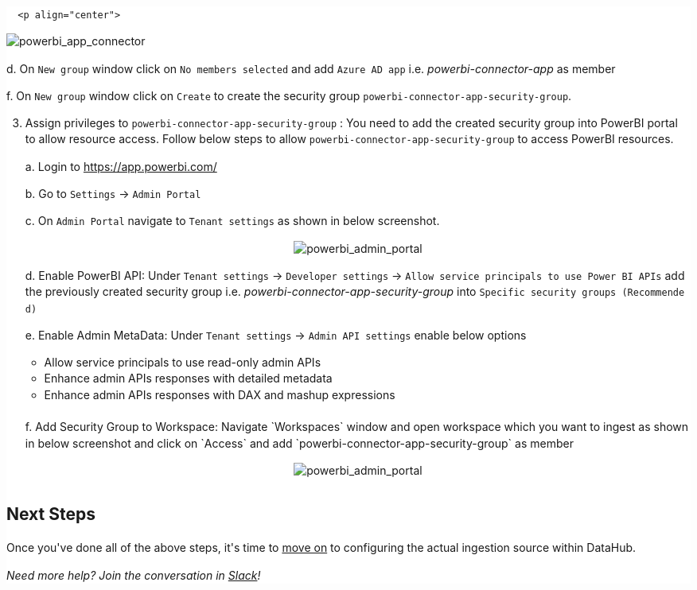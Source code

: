       <p align="center">
   <img width="75%" alt="powerbi_app_connector" src="https://raw.githubusercontent.com/mohdsiddique/static-assets-fork/main%2Bpowerbi-quick-ingestion-guide/imgs/guides/powerbi/new-group-window.png"/>
      </p>

   d. On `New group` window click on `No members selected` and add `Azure AD app` i.e. *powerbi-connector-app* as member

   f. On `New group` window click on `Create` to create the security group `powerbi-connector-app-security-group`.

3. Assign privileges to `powerbi-connector-app-security-group` :  You need to add the created security group into PowerBI portal to allow resource access. Follow below steps to allow `powerbi-connector-app-security-group` to access PowerBI resources.

   a. Login to https://app.powerbi.com/
   
   b. Go to `Settings` -> `Admin Portal`

   c. On `Admin Portal` navigate to `Tenant settings` as shown in below screenshot.

      <p align="center">
   <img width="75%" alt="powerbi_admin_portal" src="https://raw.githubusercontent.com/mohdsiddique/static-assets-fork/main%2Bpowerbi-quick-ingestion-guide/imgs/guides/powerbi/powerbi-admin-portal.png"/>
      </p>

   d. Enable PowerBI API: Under `Tenant settings` -> `Developer settings` -> `Allow service principals to use Power BI APIs` add the previously created security group i.e. *powerbi-connector-app-security-group* into `Specific security groups (Recommended)`

   e. Enable Admin MetaData: Under `Tenant settings` -> `Admin API settings` enable below options 

      * Allow service principals to use read-only admin APIs
      * Enhance admin APIs responses with detailed metadata
      * Enhance admin APIs responses with DAX and mashup expressions
   
   <br/>
   f. Add Security Group to Workspace: Navigate `Workspaces` window and open workspace which you want to ingest as shown in below screenshot and click on `Access` and add `powerbi-connector-app-security-group` as member

      <p align="center">
   <img width="75%" alt="powerbi_admin_portal" src="https://raw.githubusercontent.com/mohdsiddique/static-assets-fork/main%2Bpowerbi-quick-ingestion-guide/imgs/guides/powerbi/workspace-window.png"/>
      </p>


## Next Steps

Once you've done all of the above steps, it's time to [move on](configuration.md) to configuring the actual ingestion source within DataHub.

*Need more help? Join the conversation in [Slack](http://slack.datahubproject.io)!*